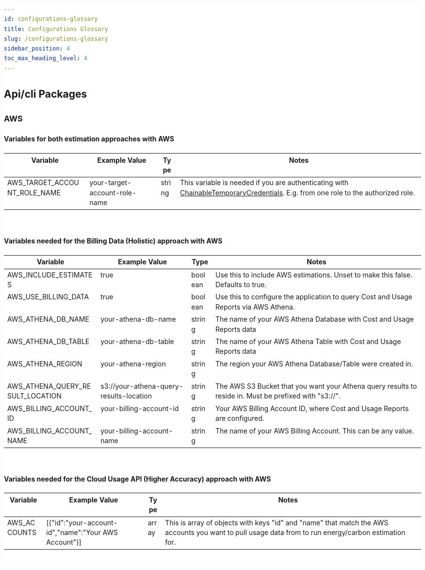 ```yaml
---
id: configurations-glossary
title: Configurations Glossary
slug: /configurations-glossary
sidebar_position: 4
toc_max_heading_level: 4
---
```


## Api/cli Packages

### AWS

#### Variables for both estimation approaches with AWS

| Variable                     | Example Value                 | Type   | Notes                                                                                                                                                                                                                          |
| ---------------------------- | ----------------------------- | ------ | ------------------------------------------------------------------------------------------------------------------------------------------------------------------------------------------------------------------------------ |
| AWS_TARGET_ACCOUNT_ROLE_NAME | your-target-account-role-name | string | This variable is needed if you are authenticating with [ChainableTemporaryCredentials](https://docs.aws.amazon.com/AWSJavaScriptSDK/latest/AWS/ChainableTemporaryCredentials.html). E.g. from one role to the authorized role. |

<br/>

#### Variables needed for the Billing Data (Holistic) approach with AWS

| Variable                         | Example Value                           | Type    | Notes                                                                                                  |
| -------------------------------- | --------------------------------------- | ------- | ------------------------------------------------------------------------------------------------------ |
| AWS_INCLUDE_ESTIMATES            | true                                    | boolean | Use this to include AWS estimations. Unset to make this false. Defaults to true.                       |
| AWS_USE_BILLING_DATA             | true                                    | boolean | Use this to configure the application to query Cost and Usage Reports via AWS Athena.                  |
| AWS_ATHENA_DB_NAME               | your-athena-db-name                     | string  | The name of your AWS Athena Database with Cost and Usage Reports data                                  |
| AWS_ATHENA_DB_TABLE              | your-athena-db-table                    | string  | The name of your AWS Athena Table with Cost and Usage Reports data                                     |
| AWS_ATHENA_REGION                | your-athena-region                      | string  | The region your AWS Athena Database/Table were created in.                                             |
| AWS_ATHENA_QUERY_RESULT_LOCATION | s3://your-athena-query-results-location | string  | The AWS S3 Bucket that you want your Athena query results to reside in. Must be prefixed with "s3://". |
| AWS_BILLING_ACCOUNT_ID           | your-billing-account-id                 | string  | Your AWS Billing Account ID, where Cost and Usage Reports are configured.                              |
| AWS_BILLING_ACCOUNT_NAME         | your-billing-account-name               | string  | The name of your AWS Billing Account. This can be any value.                                           |

<br/>

#### Variables needed for the Cloud Usage API (Higher Accuracy) approach with AWS

| Variable     | Example Value                                        | Type  | Notes                                                                                                                                                |     |
| ------------ | ---------------------------------------------------- | ----- | ---------------------------------------------------------------------------------------------------------------------------------------------------- | --- |
| AWS_ACCOUNTS | [{"id":"your-account-id","name":"Your AWS Account"}] | array | This is array of objects with keys "id" and "name" that match the AWS accounts you want to pull usage data from to run energy/carbon estimation for. |

<br/>
